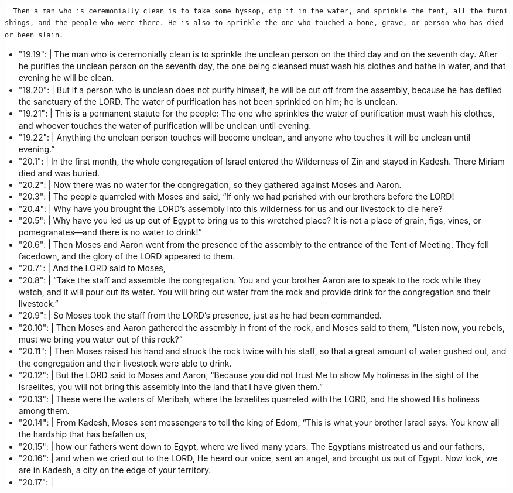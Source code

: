       Then a man who is ceremonially clean is to take some hyssop, dip it in the water, and sprinkle the tent, all the furnishings, and the people who were there. He is also to sprinkle the one who touched a bone, grave, or person who has died or been slain.
  - "19.19": |
      The man who is ceremonially clean is to sprinkle the unclean person on the third day and on the seventh day. After he purifies the unclean person on the seventh day, the one being cleansed must wash his clothes and bathe in water, and that evening he will be clean.
  - "19.20": |
      But if a person who is unclean does not purify himself, he will be cut off from the assembly, because he has defiled the sanctuary of the LORD. The water of purification has not been sprinkled on him; he is unclean.
  - "19.21": |
      This is a permanent statute for the people: The one who sprinkles the water of purification must wash his clothes, and whoever touches the water of purification will be unclean until evening.
  - "19.22": |
      Anything the unclean person touches will become unclean, and anyone who touches it will be unclean until evening.”
  - "20.1": |
      In the first month, the whole congregation of Israel entered the Wilderness of Zin and stayed in Kadesh. There Miriam died and was buried.
  - "20.2": |
      Now there was no water for the congregation, so they gathered against Moses and Aaron.
  - "20.3": |
      The people quarreled with Moses and said, “If only we had perished with our brothers before the LORD!
  - "20.4": |
      Why have you brought the LORD’s assembly into this wilderness for us and our livestock to die here?
  - "20.5": |
      Why have you led us up out of Egypt to bring us to this wretched place? It is not a place of grain, figs, vines, or pomegranates—and there is no water to drink!”
  - "20.6": |
      Then Moses and Aaron went from the presence of the assembly to the entrance of the Tent of Meeting. They fell facedown, and the glory of the LORD appeared to them.
  - "20.7": |
      And the LORD said to Moses,
  - "20.8": |
      “Take the staff and assemble the congregation. You and your brother Aaron are to speak to the rock while they watch, and it will pour out its water. You will bring out water from the rock and provide drink for the congregation and their livestock.”
  - "20.9": |
      So Moses took the staff from the LORD’s presence, just as he had been commanded.
  - "20.10": |
      Then Moses and Aaron gathered the assembly in front of the rock, and Moses said to them, “Listen now, you rebels, must we bring you water out of this rock?”
  - "20.11": |
      Then Moses raised his hand and struck the rock twice with his staff, so that a great amount of water gushed out, and the congregation and their livestock were able to drink.
  - "20.12": |
      But the LORD said to Moses and Aaron, “Because you did not trust Me to show My holiness in the sight of the Israelites, you will not bring this assembly into the land that I have given them.”
  - "20.13": |
      These were the waters of Meribah, where the Israelites quarreled with the LORD, and He showed His holiness among them.
  - "20.14": |
      From Kadesh, Moses sent messengers to tell the king of Edom, “This is what your brother Israel says: You know all the hardship that has befallen us,
  - "20.15": |
      how our fathers went down to Egypt, where we lived many years. The Egyptians mistreated us and our fathers,
  - "20.16": |
      and when we cried out to the LORD, He heard our voice, sent an angel, and brought us out of Egypt. Now look, we are in Kadesh, a city on the edge of your territory.
  - "20.17": |